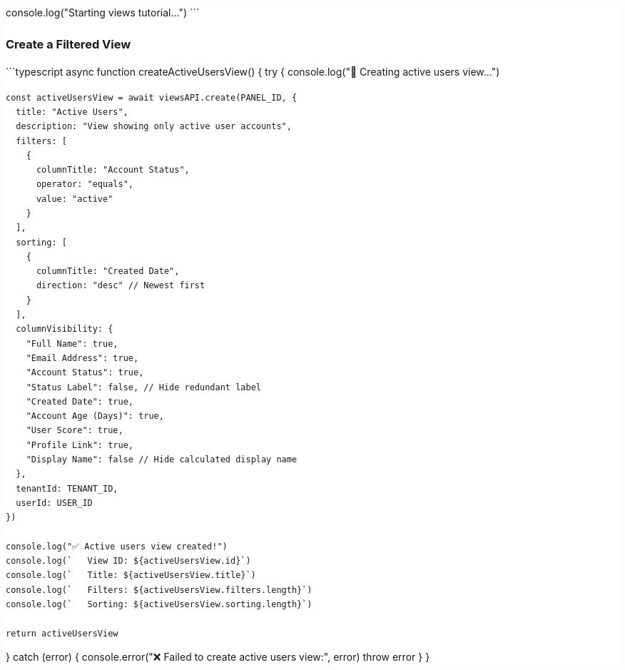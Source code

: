 console.log("Starting views tutorial...")
\`\`\`

### Create a Filtered View

\`\`\`typescript
async function createActiveUsersView() {
  try {
    console.log("🎯 Creating active users view...")
    
    const activeUsersView = await viewsAPI.create(PANEL_ID, {
      title: "Active Users",
      description: "View showing only active user accounts",
      filters: [
        {
          columnTitle: "Account Status",
          operator: "equals",
          value: "active"
        }
      ],
      sorting: [
        {
          columnTitle: "Created Date",
          direction: "desc" // Newest first
        }
      ],
      columnVisibility: {
        "Full Name": true,
        "Email Address": true,
        "Account Status": true,
        "Status Label": false, // Hide redundant label
        "Created Date": true,
        "Account Age (Days)": true,
        "User Score": true,
        "Profile Link": true,
        "Display Name": false // Hide calculated display name
      },
      tenantId: TENANT_ID,
      userId: USER_ID
    })

    console.log("✅ Active users view created!")
    console.log(`   View ID: ${activeUsersView.id}`)
    console.log(`   Title: ${activeUsersView.title}`)
    console.log(`   Filters: ${activeUsersView.filters.length}`)
    console.log(`   Sorting: ${activeUsersView.sorting.length}`)
    
    return activeUsersView
  } catch (error) {
    console.error("❌ Failed to create active users view:", error)
    throw error
  }
}
